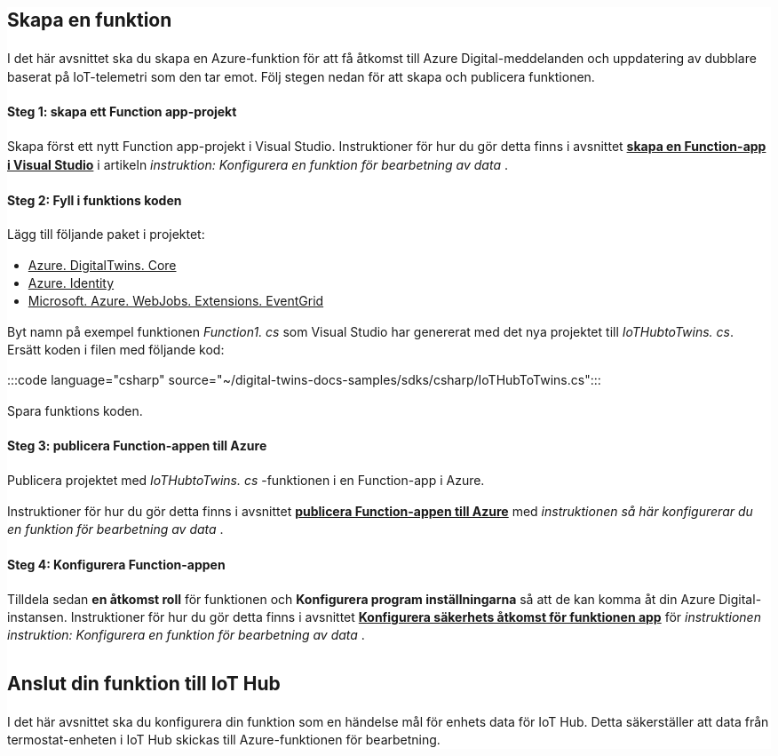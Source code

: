 ## <a name="create-a-function"></a>Skapa en funktion

I det här avsnittet ska du skapa en Azure-funktion för att få åtkomst till Azure Digital-meddelanden och uppdatering av dubblare baserat på IoT-telemetri som den tar emot. Följ stegen nedan för att skapa och publicera funktionen.

#### <a name="step-1-create-a-function-app-project"></a>Steg 1: skapa ett Function app-projekt

Skapa först ett nytt Function app-projekt i Visual Studio. Instruktioner för hur du gör detta finns i avsnittet [**skapa en Function-app i Visual Studio**](how-to-create-azure-function.md#create-a-function-app-in-visual-studio) i artikeln *instruktion: Konfigurera en funktion för bearbetning av data* .

#### <a name="step-2-fill-in-function-code"></a>Steg 2: Fyll i funktions koden

Lägg till följande paket i projektet:
* [Azure. DigitalTwins. Core](https://www.nuget.org/packages/Azure.DigitalTwins.Core/)
* [Azure. Identity](https://www.nuget.org/packages/Azure.Identity/)
* [Microsoft. Azure. WebJobs. Extensions. EventGrid](https://www.nuget.org/packages/Microsoft.Azure.WebJobs.Extensions.EventGrid/)

Byt namn på exempel funktionen *Function1. cs* som Visual Studio har genererat med det nya projektet till *IoTHubtoTwins. cs*. Ersätt koden i filen med följande kod:

:::code language="csharp" source="~/digital-twins-docs-samples/sdks/csharp/IoTHubToTwins.cs":::

Spara funktions koden.

#### <a name="step-3-publish-the-function-app-to-azure"></a>Steg 3: publicera Function-appen till Azure

Publicera projektet med *IoTHubtoTwins. cs* -funktionen i en Function-app i Azure.

Instruktioner för hur du gör detta finns i avsnittet [**publicera Function-appen till Azure**](how-to-create-azure-function.md#publish-the-function-app-to-azure) med *instruktionen så här konfigurerar du en funktion för bearbetning av data* .

#### <a name="step-4-configure-the-function-app"></a>Steg 4: Konfigurera Function-appen

Tilldela sedan **en åtkomst roll** för funktionen och **Konfigurera program inställningarna** så att de kan komma åt din Azure Digital-instansen. Instruktioner för hur du gör detta finns i avsnittet [**Konfigurera säkerhets åtkomst för funktionen app**](how-to-create-azure-function.md#set-up-security-access-for-the-function-app) för *instruktionen instruktion: Konfigurera en funktion för bearbetning av data* .

## <a name="connect-your-function-to-iot-hub"></a>Anslut din funktion till IoT Hub

I det här avsnittet ska du konfigurera din funktion som en händelse mål för enhets data för IoT Hub. Detta säkerställer att data från termostat-enheten i IoT Hub skickas till Azure-funktionen för bearbetning.

